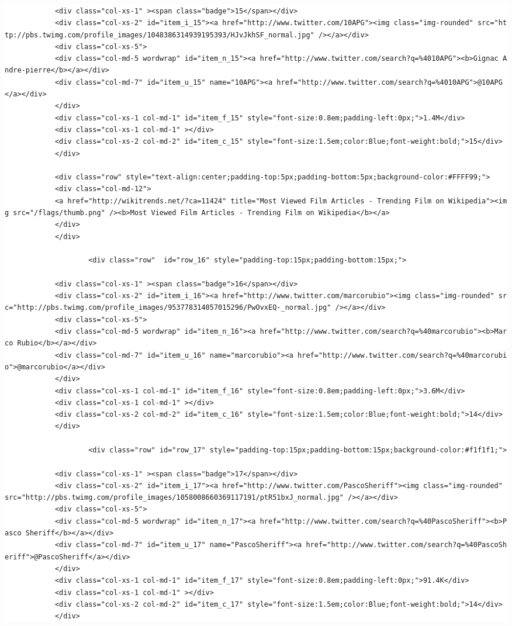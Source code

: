                 <div class="col-xs-1" ><span class="badge">15</span></div>
                <div class="col-xs-2" id="item_i_15"><a href="http://www.twitter.com/10APG"><img class="img-rounded" src="http://pbs.twimg.com/profile_images/1048386314939195393/HJvJkhSF_normal.jpg" /></a></div>
                <div class="col-xs-5">
                <div class="col-md-5 wordwrap" id="item_n_15"><a href="http://www.twitter.com/search?q=%4010APG"><b>Gignac Andre-pierre</b></a></div>
                <div class="col-md-7" id="item_u_15" name="10APG"><a href="http://www.twitter.com/search?q=%4010APG">@10APG</a></div>
                </div>
                <div class="col-xs-1 col-md-1" id="item_f_15" style="font-size:0.8em;padding-left:0px;">1.4M</div>
                <div class="col-xs-1 col-md-1" ></div>
                <div class="col-xs-2 col-md-2" id="item_c_15" style="font-size:1.5em;color:Blue;font-weight:bold;">15</div>
                </div>
                
                <div class="row" style="text-align:center;padding-top:5px;padding-bottom:5px;background-color:#FFFF99;">
                <div class="col-md-12">
                <a href="http://wikitrends.net/?ca=11424" title="Most Viewed Film Articles - Trending Film on Wikipedia"><img src="/flags/thumb.png" /><b>Most Viewed Film Articles - Trending Film on Wikipedia</b></a>
                </div>
                </div>
                
                        <div class="row"  id="row_16" style="padding-top:15px;padding-bottom:15px;">
                        
                <div class="col-xs-1" ><span class="badge">16</span></div>
                <div class="col-xs-2" id="item_i_16"><a href="http://www.twitter.com/marcorubio"><img class="img-rounded" src="http://pbs.twimg.com/profile_images/953778314057015296/PwOvxEQ-_normal.jpg" /></a></div>
                <div class="col-xs-5">
                <div class="col-md-5 wordwrap" id="item_n_16"><a href="http://www.twitter.com/search?q=%40marcorubio"><b>Marco Rubio</b></a></div>
                <div class="col-md-7" id="item_u_16" name="marcorubio"><a href="http://www.twitter.com/search?q=%40marcorubio">@marcorubio</a></div>
                </div>
                <div class="col-xs-1 col-md-1" id="item_f_16" style="font-size:0.8em;padding-left:0px;">3.6M</div>
                <div class="col-xs-1 col-md-1" ></div>
                <div class="col-xs-2 col-md-2" id="item_c_16" style="font-size:1.5em;color:Blue;font-weight:bold;">14</div>
                </div>
                
                        <div class="row" id="row_17" style="padding-top:15px;padding-bottom:15px;background-color:#f1f1f1;">
                        
                <div class="col-xs-1" ><span class="badge">17</span></div>
                <div class="col-xs-2" id="item_i_17"><a href="http://www.twitter.com/PascoSheriff"><img class="img-rounded" src="http://pbs.twimg.com/profile_images/1058008660369117191/ptR51bxJ_normal.jpg" /></a></div>
                <div class="col-xs-5">
                <div class="col-md-5 wordwrap" id="item_n_17"><a href="http://www.twitter.com/search?q=%40PascoSheriff"><b>Pasco Sheriff</b></a></div>
                <div class="col-md-7" id="item_u_17" name="PascoSheriff"><a href="http://www.twitter.com/search?q=%40PascoSheriff">@PascoSheriff</a></div>
                </div>
                <div class="col-xs-1 col-md-1" id="item_f_17" style="font-size:0.8em;padding-left:0px;">91.4K</div>
                <div class="col-xs-1 col-md-1" ></div>
                <div class="col-xs-2 col-md-2" id="item_c_17" style="font-size:1.5em;color:Blue;font-weight:bold;">14</div>
                </div>
                